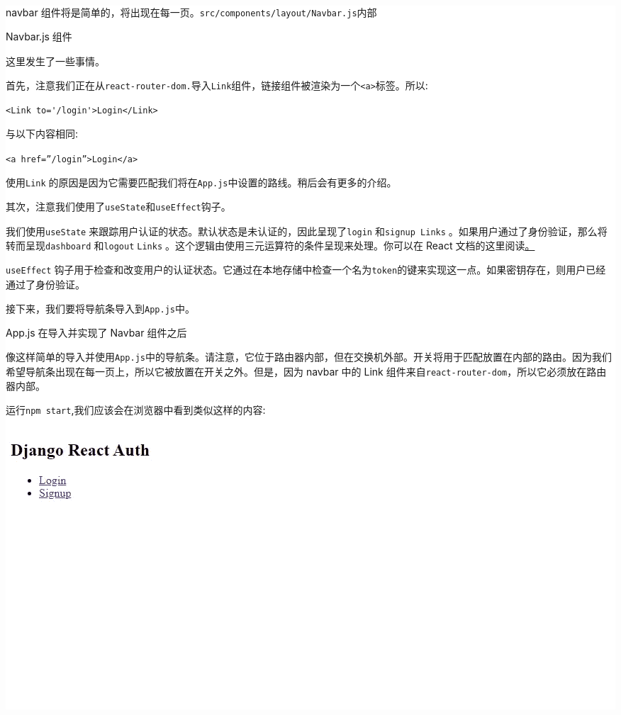 navbar 组件将是简单的，将出现在每一页。`src/components/layout/Navbar.js`内部

Navbar.js 组件

这里发生了一些事情。

首先，注意我们正在从`react-router-dom.`导入`Link`组件，链接组件被渲染为一个`<a>`标签。所以:

```
<Link to='/login'>Login</Link>
```

与以下内容相同:

```
<a href=”/login”>Login</a>
```

使用`Link` 的原因是因为它需要匹配我们将在`App.js`中设置的路线。稍后会有更多的介绍。

其次，注意我们使用了`useState`和`useEffect`钩子。

我们使用`useState` 来跟踪用户认证的状态。默认状态是未认证的，因此呈现了`login` 和`signup Links` 。如果用户通过了身份验证，那么将转而呈现`dashboard` 和`logout` `Links` 。这个逻辑由使用三元运算符的条件呈现来处理。你可以在 React 文档的这里阅读[。](https://reactjs.org/docs/conditional-rendering.html)

`useEffect` 钩子用于检查和改变用户的认证状态。它通过在本地存储中检查一个名为`token`的键来实现这一点。如果密钥存在，则用户已经通过了身份验证。

接下来，我们要将导航条导入到`App.js`中。

App.js 在导入并实现了 Navbar 组件之后

像这样简单的导入并使用`App.js`中的导航条。请注意，它位于路由器内部，但在交换机外部。开关将用于匹配放置在内部的路由。因为我们希望导航条出现在每一页上，所以它被放置在开关之外。但是，因为 navbar 中的 Link 组件来自`react-router-dom`，所以它必须放在路由器内部。

运行`npm start`,我们应该会在浏览器中看到类似这样的内容:

![](img/9e087984fc767251d3132975998ee963.png)
